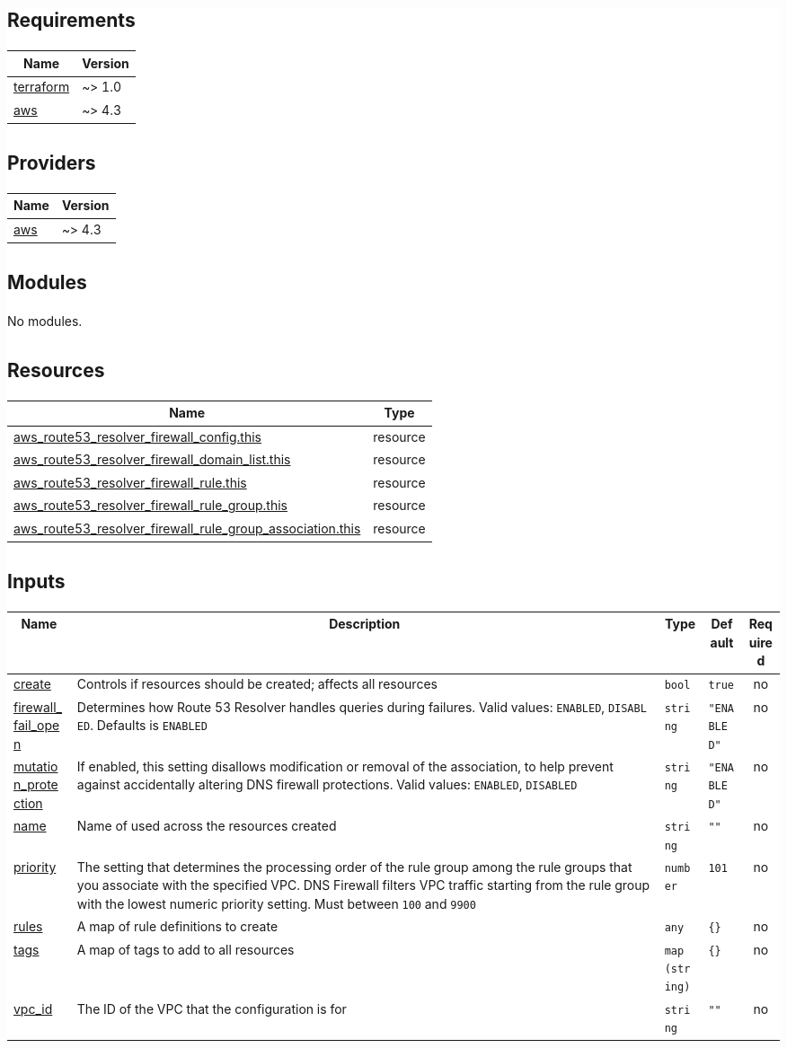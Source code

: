 
## Requirements

| Name | Version |
|------|---------|
| <a name="requirement_terraform"></a> [terraform](#requirement\_terraform) | ~> 1.0 |
| <a name="requirement_aws"></a> [aws](#requirement\_aws) | ~> 4.3 |

## Providers

| Name | Version |
|------|---------|
| <a name="provider_aws"></a> [aws](#provider\_aws) | ~> 4.3 |

## Modules

No modules.

## Resources

| Name | Type |
|------|------|
| [aws_route53_resolver_firewall_config.this](https://registry.terraform.io/providers/hashicorp/aws/latest/docs/resources/route53_resolver_firewall_config) | resource |
| [aws_route53_resolver_firewall_domain_list.this](https://registry.terraform.io/providers/hashicorp/aws/latest/docs/resources/route53_resolver_firewall_domain_list) | resource |
| [aws_route53_resolver_firewall_rule.this](https://registry.terraform.io/providers/hashicorp/aws/latest/docs/resources/route53_resolver_firewall_rule) | resource |
| [aws_route53_resolver_firewall_rule_group.this](https://registry.terraform.io/providers/hashicorp/aws/latest/docs/resources/route53_resolver_firewall_rule_group) | resource |
| [aws_route53_resolver_firewall_rule_group_association.this](https://registry.terraform.io/providers/hashicorp/aws/latest/docs/resources/route53_resolver_firewall_rule_group_association) | resource |

## Inputs

| Name | Description | Type | Default | Required |
|------|-------------|------|---------|:--------:|
| <a name="input_create"></a> [create](#input\_create) | Controls if resources should be created; affects all resources | `bool` | `true` | no |
| <a name="input_firewall_fail_open"></a> [firewall\_fail\_open](#input\_firewall\_fail\_open) | Determines how Route 53 Resolver handles queries during failures. Valid values: `ENABLED`, `DISABLED`. Defaults is `ENABLED` | `string` | `"ENABLED"` | no |
| <a name="input_mutation_protection"></a> [mutation\_protection](#input\_mutation\_protection) | If enabled, this setting disallows modification or removal of the association, to help prevent against accidentally altering DNS firewall protections. Valid values: `ENABLED`, `DISABLED` | `string` | `"ENABLED"` | no |
| <a name="input_name"></a> [name](#input\_name) | Name of used across the resources created | `string` | `""` | no |
| <a name="input_priority"></a> [priority](#input\_priority) | The setting that determines the processing order of the rule group among the rule groups that you associate with the specified VPC. DNS Firewall filters VPC traffic starting from the rule group with the lowest numeric priority setting. Must between `100` and `9900` | `number` | `101` | no |
| <a name="input_rules"></a> [rules](#input\_rules) | A map of rule definitions to create | `any` | `{}` | no |
| <a name="input_tags"></a> [tags](#input\_tags) | A map of tags to add to all resources | `map(string)` | `{}` | no |
| <a name="input_vpc_id"></a> [vpc\_id](#input\_vpc\_id) | The ID of the VPC that the configuration is for | `string` | `""` | no |
